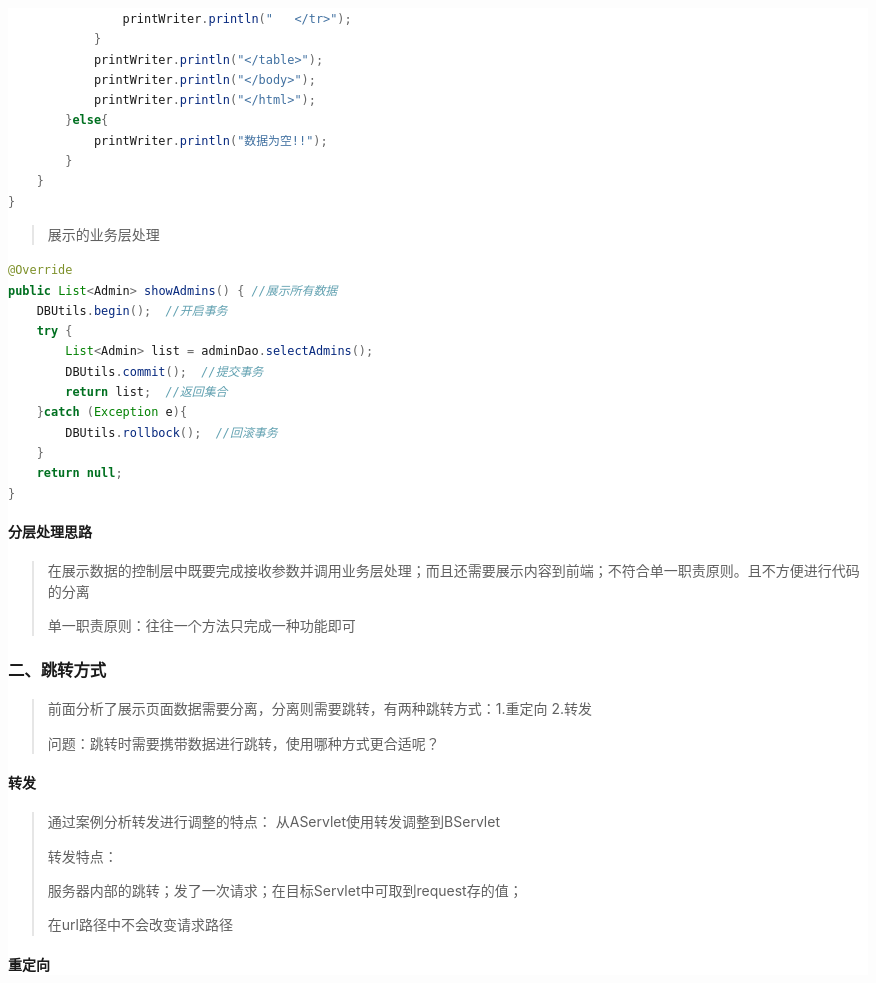 ```java
                printWriter.println("   </tr>");
            }
            printWriter.println("</table>");
            printWriter.println("</body>");
            printWriter.println("</html>");
        }else{
            printWriter.println("数据为空!!");
        }
    }
}
```

> 展示的业务层处理

```java
@Override
public List<Admin> showAdmins() { //展示所有数据
    DBUtils.begin();  //开启事务
    try {
        List<Admin> list = adminDao.selectAdmins();
        DBUtils.commit();  //提交事务
        return list;  //返回集合
    }catch (Exception e){
        DBUtils.rollbock();  //回滚事务
    }
    return null;
}
```

#### 分层处理思路

> 在展示数据的控制层中既要完成接收参数并调用业务层处理；而且还需要展示内容到前端；不符合单一职责原则。且不方便进行代码的分离
>
> 单一职责原则：往往一个方法只完成一种功能即可

### 二、跳转方式

> 前面分析了展示页面数据需要分离，分离则需要跳转，有两种跳转方式：1.重定向  2.转发
>
> 问题：跳转时需要携带数据进行跳转，使用哪种方式更合适呢？

#### 转发

> 通过案例分析转发进行调整的特点： 从AServlet使用转发调整到BServlet
>
> 转发特点：
>
> 服务器内部的跳转；发了一次请求；在目标Servlet中可取到request存的值；
>
> 在url路径中不会改变请求路径

#### 重定向
